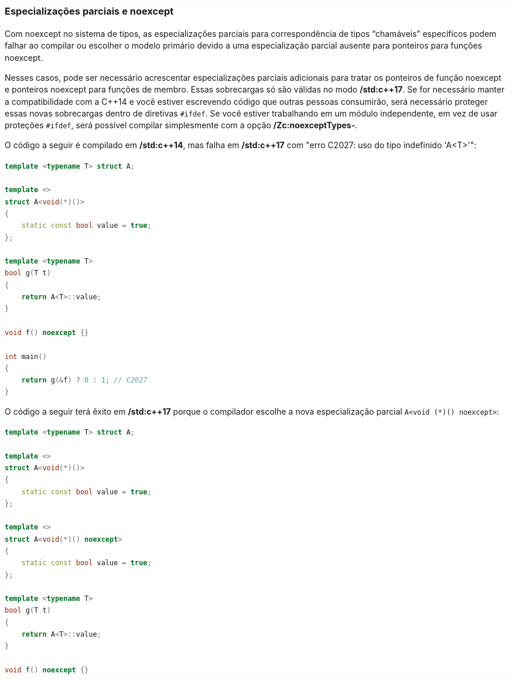 ### <a name="noexcept-and-partial-specializations"></a>Especializações parciais e noexcept

Com noexcept no sistema de tipos, as especializações parciais para correspondência de tipos “chamáveis” específicos podem falhar ao compilar ou escolher o modelo primário devido a uma especialização parcial ausente para ponteiros para funções noexcept.

Nesses casos, pode ser necessário acrescentar especializações parciais adicionais para tratar os ponteiros de função noexcept e ponteiros noexcept para funções de membro. Essas sobrecargas só são válidas no modo **/std:c++17**. Se for necessário manter a compatibilidade com a C++14 e você estiver escrevendo código que outras pessoas consumirão, será necessário proteger essas novas sobrecargas dentro de diretivas `#ifdef`. Se você estiver trabalhando em um módulo independente, em vez de usar proteções `#ifdef`, será possível compilar simplesmente com a opção **/Zc:noexceptTypes-**.

O código a seguir é compilado em **/std:c++14**, mas falha em **/std:c++17** com "erro C2027: uso do tipo indefinido 'A\<T>'":

```cpp
template <typename T> struct A;

template <>
struct A<void(*)()>
{
    static const bool value = true;
};

template <typename T>
bool g(T t)
{
    return A<T>::value;
}

void f() noexcept {}

int main()
{
    return g(&f) ? 0 : 1; // C2027
}
```

O código a seguir terá êxito em **/std:c++17** porque o compilador escolhe a nova especialização parcial `A<void (*)() noexcept>`:

```cpp
template <typename T> struct A;

template <>
struct A<void(*)()>
{
    static const bool value = true;
};

template <>
struct A<void(*)() noexcept>
{
    static const bool value = true;
};

template <typename T>
bool g(T t)
{
    return A<T>::value;
}

void f() noexcept {}

```
